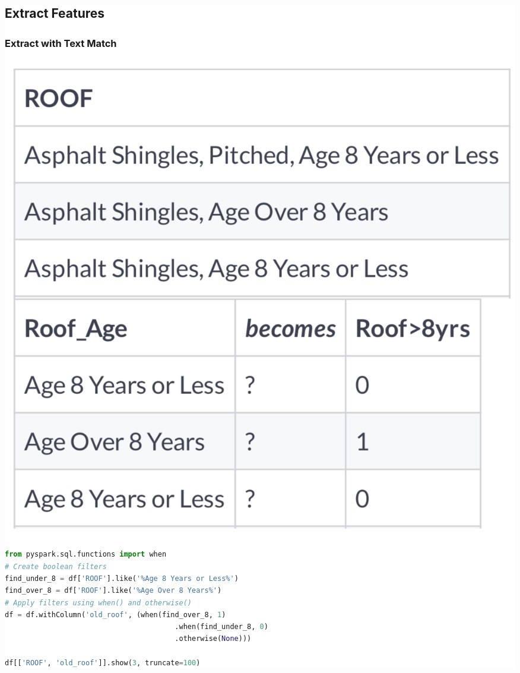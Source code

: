 ## Extract Features

### Extract with Text Match 

![](../.gitbook/assets/image%20%2840%29%20%281%29.png)

```python
from pyspark.sql.functions import when
# Create boolean filters
find_under_8 = df['ROOF'].like('%Age 8 Years or Less%') 
find_over_8 = df['ROOF'].like('%Age Over 8 Years%')
# Apply filters using when() and otherwise()
df = df.withColumn('old_roof', (when(find_over_8, 1) 
                                        .when(find_under_8, 0)
                                        .otherwise(None))) 

df[['ROOF', 'old_roof']].show(3, truncate=100)
```
